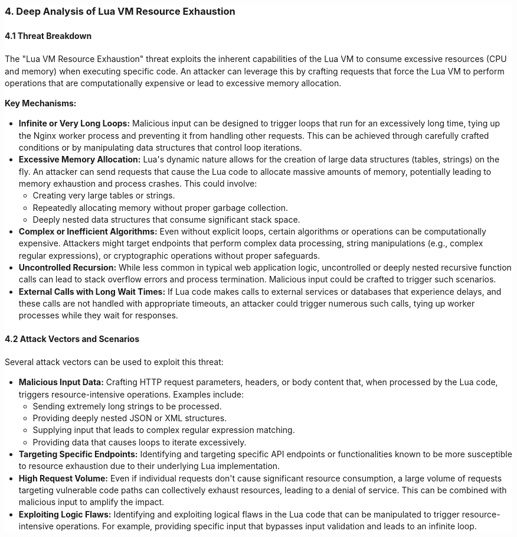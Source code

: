 ### 4. Deep Analysis of Lua VM Resource Exhaustion

#### 4.1 Threat Breakdown

The "Lua VM Resource Exhaustion" threat exploits the inherent capabilities of the Lua VM to consume excessive resources (CPU and memory) when executing specific code. An attacker can leverage this by crafting requests that force the Lua VM to perform operations that are computationally expensive or lead to excessive memory allocation.

**Key Mechanisms:**

*   **Infinite or Very Long Loops:**  Malicious input can be designed to trigger loops that run for an excessively long time, tying up the Nginx worker process and preventing it from handling other requests. This can be achieved through carefully crafted conditions or by manipulating data structures that control loop iterations.
*   **Excessive Memory Allocation:**  Lua's dynamic nature allows for the creation of large data structures (tables, strings) on the fly. An attacker can send requests that cause the Lua code to allocate massive amounts of memory, potentially leading to memory exhaustion and process crashes. This could involve:
    *   Creating very large tables or strings.
    *   Repeatedly allocating memory without proper garbage collection.
    *   Deeply nested data structures that consume significant stack space.
*   **Complex or Inefficient Algorithms:**  Even without explicit loops, certain algorithms or operations can be computationally expensive. Attackers might target endpoints that perform complex data processing, string manipulations (e.g., complex regular expressions), or cryptographic operations without proper safeguards.
*   **Uncontrolled Recursion:**  While less common in typical web application logic, uncontrolled or deeply nested recursive function calls can lead to stack overflow errors and process termination. Malicious input could be crafted to trigger such scenarios.
*   **External Calls with Long Wait Times:** If Lua code makes calls to external services or databases that experience delays, and these calls are not handled with appropriate timeouts, an attacker could trigger numerous such calls, tying up worker processes while they wait for responses.

#### 4.2 Attack Vectors and Scenarios

Several attack vectors can be used to exploit this threat:

*   **Malicious Input Data:**  Crafting HTTP request parameters, headers, or body content that, when processed by the Lua code, triggers resource-intensive operations. Examples include:
    *   Sending extremely long strings to be processed.
    *   Providing deeply nested JSON or XML structures.
    *   Supplying input that leads to complex regular expression matching.
    *   Providing data that causes loops to iterate excessively.
*   **Targeting Specific Endpoints:** Identifying and targeting specific API endpoints or functionalities known to be more susceptible to resource exhaustion due to their underlying Lua implementation.
*   **High Request Volume:**  Even if individual requests don't cause significant resource consumption, a large volume of requests targeting vulnerable code paths can collectively exhaust resources, leading to a denial of service. This can be combined with malicious input to amplify the impact.
*   **Exploiting Logic Flaws:**  Identifying and exploiting logical flaws in the Lua code that can be manipulated to trigger resource-intensive operations. For example, providing specific input that bypasses input validation and leads to an infinite loop.
